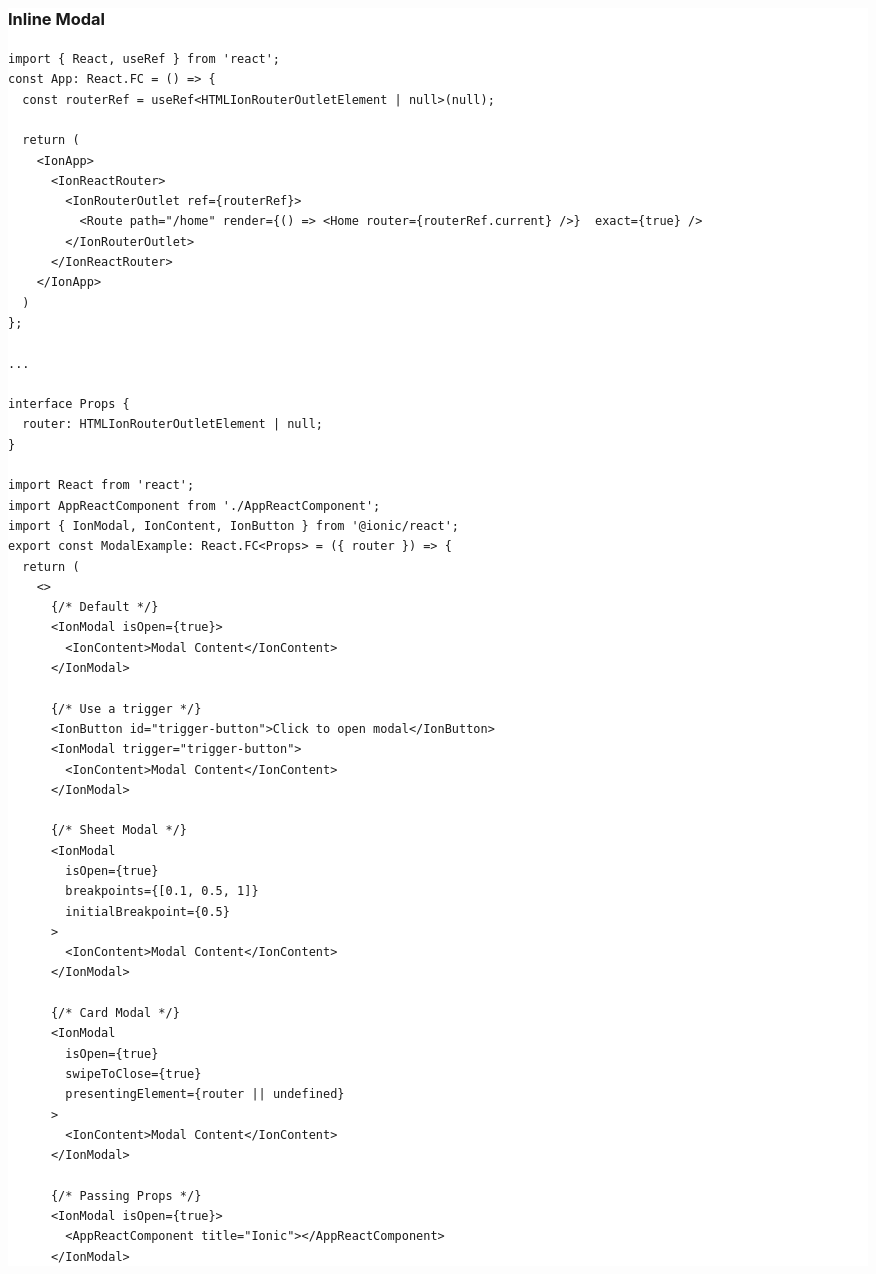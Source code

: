 ### Inline Modal

```tsx
import { React, useRef } from 'react';
const App: React.FC = () => {
  const routerRef = useRef<HTMLIonRouterOutletElement | null>(null);
  
  return (
    <IonApp>
      <IonReactRouter>
        <IonRouterOutlet ref={routerRef}>
          <Route path="/home" render={() => <Home router={routerRef.current} />}  exact={true} />
        </IonRouterOutlet>
      </IonReactRouter>
    </IonApp>
  )
};

...

interface Props {
  router: HTMLIonRouterOutletElement | null;
}

import React from 'react';
import AppReactComponent from './AppReactComponent';
import { IonModal, IonContent, IonButton } from '@ionic/react';
export const ModalExample: React.FC<Props> = ({ router }) => {
  return (
    <>
      {/* Default */}
      <IonModal isOpen={true}>
        <IonContent>Modal Content</IonContent>
      </IonModal>
      
      {/* Use a trigger */}
      <IonButton id="trigger-button">Click to open modal</IonButton>
      <IonModal trigger="trigger-button">
        <IonContent>Modal Content</IonContent>
      </IonModal>
      
      {/* Sheet Modal */}
      <IonModal
        isOpen={true}
        breakpoints={[0.1, 0.5, 1]}
        initialBreakpoint={0.5}
      >
        <IonContent>Modal Content</IonContent>
      </IonModal>
      
      {/* Card Modal */}
      <IonModal
        isOpen={true}
        swipeToClose={true}
        presentingElement={router || undefined}
      >
        <IonContent>Modal Content</IonContent>
      </IonModal>
      
      {/* Passing Props */}
      <IonModal isOpen={true}>
        <AppReactComponent title="Ionic"></AppReactComponent>
      </IonModal>
```